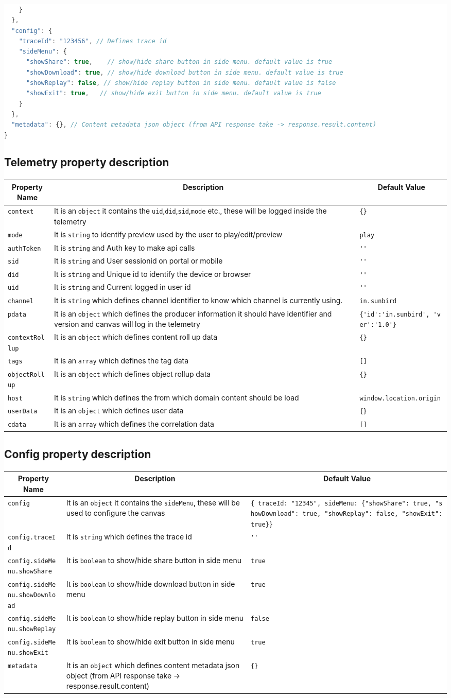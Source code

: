 ```js
    }
  },
  "config": { 
	"traceId": "123456", // Defines trace id
    "sideMenu": { 
      "showShare": true,    // show/hide share button in side menu. default value is true
      "showDownload": true, // show/hide download button in side menu. default value is true
      "showReplay": false, // show/hide replay button in side menu. default value is false
      "showExit": true,   // show/hide exit button in side menu. default value is true
    }
  },
  "metadata": {}, // Content metadata json object (from API response take -> response.result.content)
} 

```
## Telemetry property description
|Property Name| Description| Default Value
|--|----------------------|--|
| `context` | It is an `object` it contains the `uid`,`did`,`sid`,`mode` etc., these will be logged inside the telemetry  | ```{}``` |
| `mode` | It is  `string` to identify preview used by the user to play/edit/preview | ```play```|
| `authToken` | It is  `string` and Auth key to make  api calls | ```''```|
| `sid` | It is  `string` and User sessionid on portal or mobile | ```''```|
| `did` | It is  `string` and Unique id to identify the device or browser| ```''```|
| `uid` | It is  `string` and Current logged in user id| ```''```|
| `channel` | It is `string` which defines channel identifier to know which channel is currently using.| `in.sunbird` |
| `pdata` | It is an `object` which defines the producer information it should have identifier and version and canvas will log in the telemetry| ```{'id':'in.sunbird', 'ver':'1.0'}```|
| `contextRollup` | It is an `object` which defines content roll up data | ```{}```|
| `tags` | It is an `array` which defines the tag data | ```[]```|
| `objectRollup` | It is an `object` which defines object rollup data | ```{}```|
| `host` | It is  `string` which defines the from which domain content should be load|```window.location.origin```  |
| `userData` | It is an `object` which defines user data | ```{}```|
| `cdata` | It is an `array` which defines the correlation data | ```[]```|

## Config property description
|Property Name| Description| Default Value
|--|----------------------|--|
| `config` | It is an `object` it contains the `sideMenu`, these will be used to configure the canvas  | ```{ traceId: "12345", sideMenu: {"showShare": true, "showDownload": true, "showReplay": false, "showExit": true}}``` |
| `config.traceId` | It is  `string` which defines the trace id | ```''```|
| `config.sideMenu.showShare` | It is  `boolean` to show/hide share button in side menu| ```true```|
| `config.sideMenu.showDownload` | It is  `boolean` to show/hide download button in side menu| ```true```|
| `config.sideMenu.showReplay` | It is  `boolean` to show/hide replay button in side menu| ```false```|
| `config.sideMenu.showExit` | It is  `boolean` to show/hide exit button in side menu| ```true```|
| `metadata` | It is an `object` which defines content metadata json object (from API response take -> response.result.content) | ```{}```|
